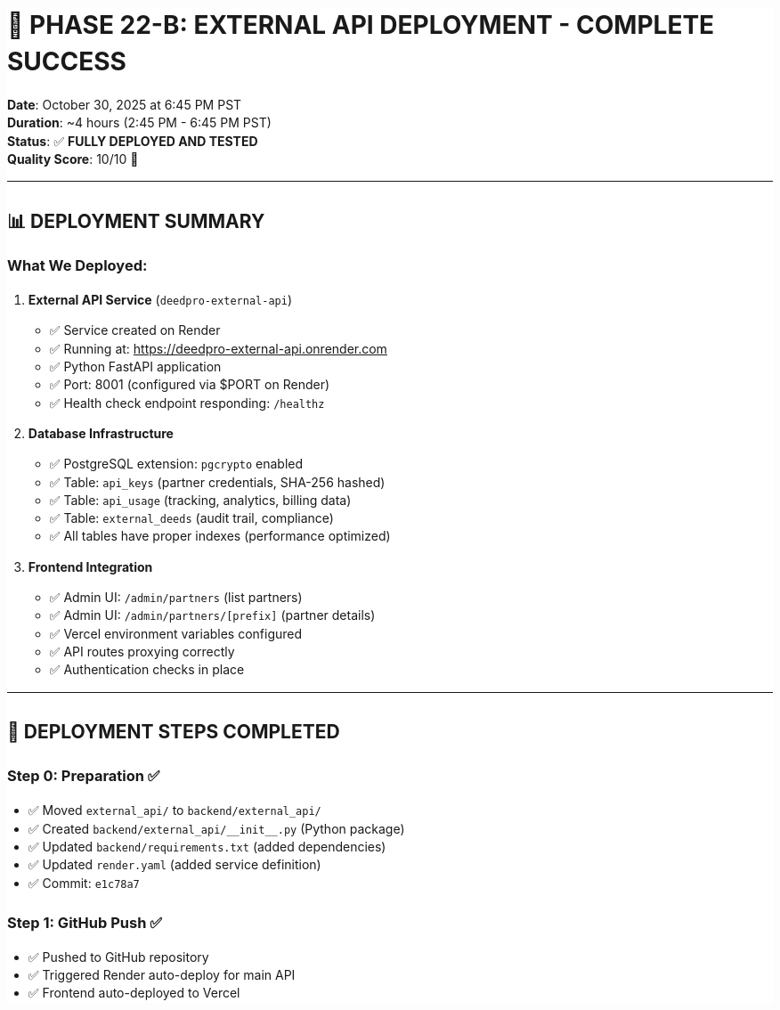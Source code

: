 # 🎉 PHASE 22-B: EXTERNAL API DEPLOYMENT - COMPLETE SUCCESS

**Date**: October 30, 2025 at 6:45 PM PST  
**Duration**: ~4 hours (2:45 PM - 6:45 PM PST)  
**Status**: ✅ **FULLY DEPLOYED AND TESTED**  
**Quality Score**: 10/10 🎯

---

## 📊 DEPLOYMENT SUMMARY

### **What We Deployed:**

1. **External API Service** (`deedpro-external-api`)
   - ✅ Service created on Render
   - ✅ Running at: https://deedpro-external-api.onrender.com
   - ✅ Python FastAPI application
   - ✅ Port: 8001 (configured via $PORT on Render)
   - ✅ Health check endpoint responding: `/healthz`

2. **Database Infrastructure**
   - ✅ PostgreSQL extension: `pgcrypto` enabled
   - ✅ Table: `api_keys` (partner credentials, SHA-256 hashed)
   - ✅ Table: `api_usage` (tracking, analytics, billing data)
   - ✅ Table: `external_deeds` (audit trail, compliance)
   - ✅ All tables have proper indexes (performance optimized)

3. **Frontend Integration**
   - ✅ Admin UI: `/admin/partners` (list partners)
   - ✅ Admin UI: `/admin/partners/[prefix]` (partner details)
   - ✅ Vercel environment variables configured
   - ✅ API routes proxying correctly
   - ✅ Authentication checks in place

---

## 🎯 DEPLOYMENT STEPS COMPLETED

### **Step 0: Preparation** ✅
- ✅ Moved `external_api/` to `backend/external_api/`
- ✅ Created `backend/external_api/__init__.py` (Python package)
- ✅ Updated `backend/requirements.txt` (added dependencies)
- ✅ Updated `render.yaml` (added service definition)
- ✅ Commit: `e1c78a7`

### **Step 1: GitHub Push** ✅
- ✅ Pushed to GitHub repository
- ✅ Triggered Render auto-deploy for main API
- ✅ Frontend auto-deployed to Vercel
